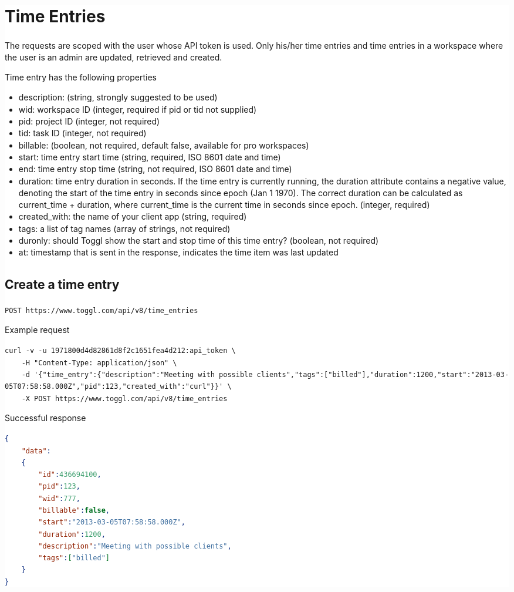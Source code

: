 Time Entries
====================

The requests are scoped with the user whose API token is used. Only his/her time entries and time entries in a workspace where the user is an admin are updated, retrieved and created.

Time entry has the following properties
* description: (string, strongly suggested to be used)
* wid: workspace ID (integer, required if pid or tid not supplied)
* pid: project ID (integer, not required)
* tid: task ID (integer, not required)
* billable: (boolean, not required, default false, available for pro workspaces)
* start: time entry start time (string, required, ISO 8601 date and time)
* end: time entry stop time (string, not required, ISO 8601 date and time)
* duration: time entry duration in seconds. If the time entry is currently running, the duration attribute contains a negative value, denoting the start of the time entry in seconds since epoch (Jan 1 1970). The correct duration can be calculated as current_time + duration, where current_time is the current time in seconds since epoch. (integer, required)
* created_with: the name of your client app (string, required)
* tags: a list of tag names (array of strings, not required)
* duronly: should Toggl show the start and stop time of this time entry? (boolean, not required)
* at: timestamp that is sent in the response, indicates the time item was last updated

## Create a time entry

`POST https://www.toggl.com/api/v8/time_entries`

Example request

```shell
curl -v -u 1971800d4d82861d8f2c1651fea4d212:api_token \
	-H "Content-Type: application/json" \
	-d '{"time_entry":{"description":"Meeting with possible clients","tags":["billed"],"duration":1200,"start":"2013-03-05T07:58:58.000Z","pid":123,"created_with":"curl"}}' \
	-X POST https://www.toggl.com/api/v8/time_entries

```

Successful response
```json
{
	"data":
	{
		"id":436694100,
		"pid":123,
		"wid":777,
		"billable":false,
		"start":"2013-03-05T07:58:58.000Z",
		"duration":1200,
		"description":"Meeting with possible clients",
		"tags":["billed"]
	}
}
```
